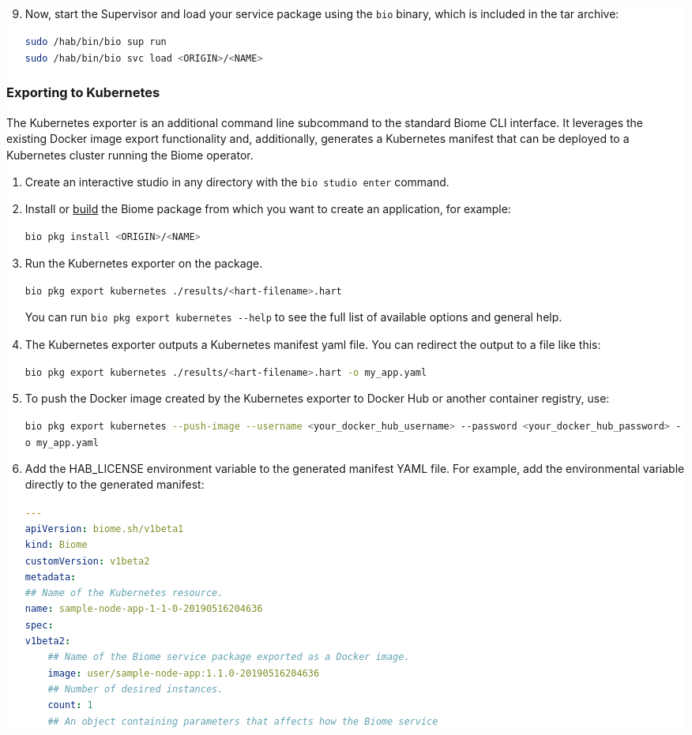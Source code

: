 9. Now, start the Supervisor and load your service package using the `bio` binary, which is included in the tar archive:

    ```bash
    sudo /hab/bin/bio sup run
    sudo /hab/bin/bio svc load <ORIGIN>/<NAME>
    ```
### Exporting to Kubernetes

The Kubernetes exporter is an additional command line subcommand to the standard Biome CLI interface. It leverages the existing Docker image export functionality and, additionally, generates a Kubernetes manifest that can be deployed to a Kubernetes cluster running the Biome operator.

1. Create an interactive studio in any directory with the `bio studio enter` command.

2. Install or [build](/docs/plan-overview/#plan-builds) the Biome package from which you want to create an application, for example:

    ```bash
    bio pkg install <ORIGIN>/<NAME>
    ```

3. Run the Kubernetes exporter on the package.

    ```bash
    bio pkg export kubernetes ./results/<hart-filename>.hart
    ```

    You can run `bio pkg export kubernetes --help` to see the full list of available options and general help.

4. The Kubernetes exporter outputs a Kubernetes manifest yaml file. You can redirect the output to a file like this:

    ```bash
    bio pkg export kubernetes ./results/<hart-filename>.hart -o my_app.yaml
    ```
5. To push the Docker image created by the Kubernetes exporter to Docker Hub or another container registry, use:

    ```bash
    bio pkg export kubernetes --push-image --username <your_docker_hub_username> --password <your_docker_hub_password> -o my_app.yaml
    ```
6. Add the HAB_LICENSE environment variable to the generated manifest YAML file. For example, add the environmental variable directly to the generated manifest:

    ```yaml
    ---
    apiVersion: biome.sh/v1beta1
    kind: Biome
    customVersion: v1beta2
    metadata:
    ## Name of the Kubernetes resource.
    name: sample-node-app-1-1-0-20190516204636
    spec:
    v1beta2:
        ## Name of the Biome service package exported as a Docker image.
        image: user/sample-node-app:1.1.0-20190516204636
        ## Number of desired instances.
        count: 1
        ## An object containing parameters that affects how the Biome service